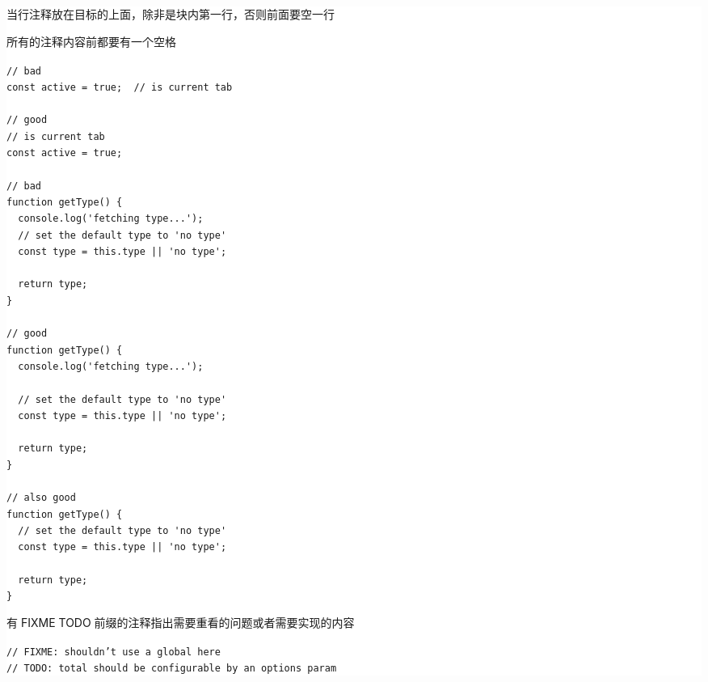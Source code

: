 当行注释放在目标的上面，除非是块内第一行，否则前面要空一行

所有的注释内容前都要有一个空格

```JS
// bad
const active = true;  // is current tab

// good
// is current tab
const active = true;

// bad
function getType() {
  console.log('fetching type...');
  // set the default type to 'no type'
  const type = this.type || 'no type';

  return type;
}

// good
function getType() {
  console.log('fetching type...');

  // set the default type to 'no type'
  const type = this.type || 'no type';

  return type;
}

// also good
function getType() {
  // set the default type to 'no type'
  const type = this.type || 'no type';

  return type;
}
```

有 FIXME TODO 前缀的注释指出需要重看的问题或者需要实现的内容

```JS
// FIXME: shouldn’t use a global here
// TODO: total should be configurable by an options param
```



```JS
```



```JS
```

